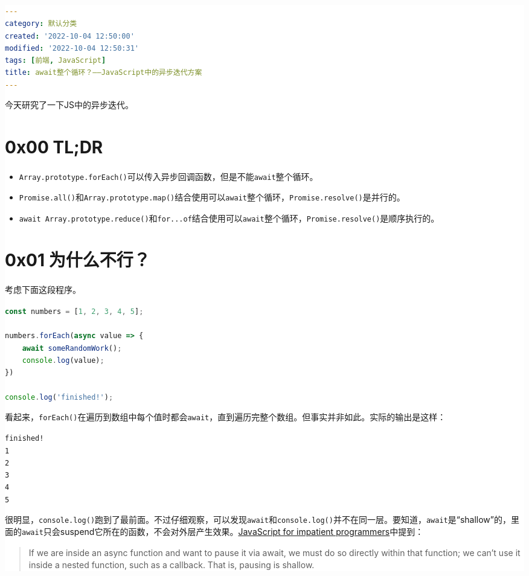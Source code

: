 ```yaml
---
category: 默认分类
created: '2022-10-04 12:50:00'
modified: '2022-10-04 12:50:31'
tags: [前端, JavaScript]
title: await整个循环？——JavaScript中的异步迭代方案
---
```


今天研究了一下JS中的异步迭代。




# 0x00 TL;DR

- `Array.prototype.forEach()`可以传入异步回调函数，但是不能`await`整个循环。

- `Promise.all()`和`Array.prototype.map()`结合使用可以`await`整个循环，`Promise.resolve()`是并行的。

- `await Array.prototype.reduce()`和`for...of`结合使用可以`await`整个循环，`Promise.resolve()`是顺序执行的。

# 0x01 为什么不行？

考虑下面这段程序。

```javascript
const numbers = [1, 2, 3, 4, 5];

numbers.forEach(async value => {
    await someRandomWork();
    console.log(value);
})

console.log('finished!');
```

看起来，`forEach()`在遍历到数组中每个值时都会`await`，直到遍历完整个数组。但事实并非如此。实际的输出是这样：

```
finished!
1
2
3
4
5
```

很明显，`console.log()`跑到了最前面。不过仔细观察，可以发现`await`和`console.log()`并不在同一层。要知道，`await`是“shallow”的，里面的`await`只会suspend它所在的函数，不会对外层产生效果。[JavaScript for impatient programmers][1]中提到：

> If we are inside an async function and want to pause it via await, we must do so directly within that function; we can’t use it inside a nested function, such as a callback. That is, pausing is shallow.


  [1]: https://exploringjs.com/impatient-js/ch_async-functions.html#await-is-shallow-we-cant-use-it-in-callbacks
  [2]: https://developer.mozilla.org/en-US/docs/Web/JavaScript/Reference/Statements/for-await...of#description
  [3]: https://gist.github.com/feightwywx/e1c1328819469bb78dcd35c1e5c0163c#file-for-await-of-vs-for-of-js
  [4]: https://developer.mozilla.org/en-US/docs/Web/JavaScript/Reference/Statements/for-await...of#try_it
  [5]: https://gist.github.com/doubleOrt/598659adfefdd941f2a98512f0f7f078
  [6]: https://stackoverflow.com/questions/37576685/using-async-await-with-a-foreach-loop
  [7]: https://exploringjs.com/impatient-js/ch_async-functions.html#await-is-shallow-we-cant-use-it-in-callbacks
  [8]: https://github.com/tc39/proposal-async-iteration